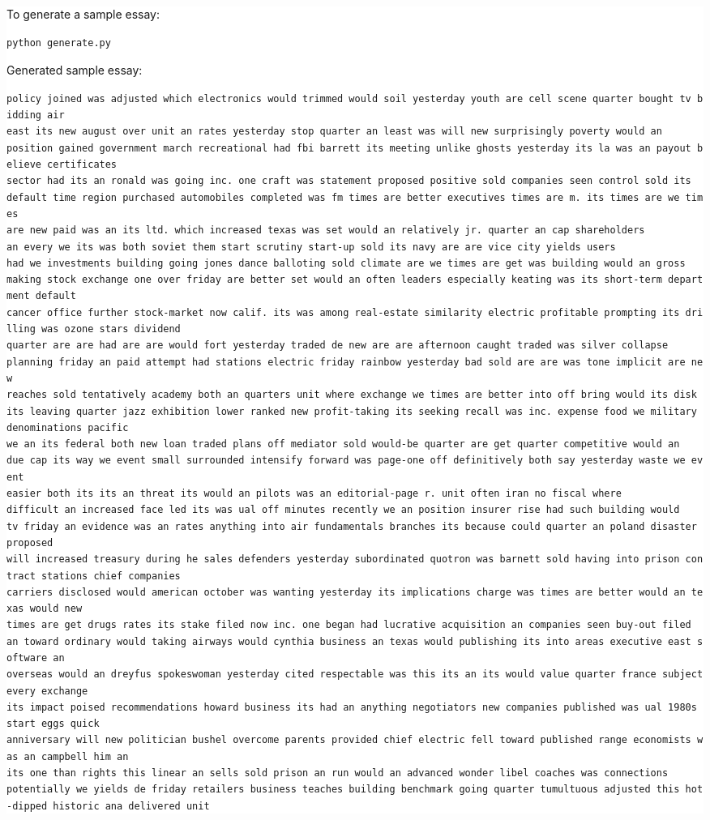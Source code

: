 
To generate a sample essay:
```bash
python generate.py
```

Generated sample essay:

```
policy joined was adjusted which electronics would trimmed would soil yesterday youth are cell scene quarter bought tv bidding air
east its new august over unit an rates yesterday stop quarter an least was will new surprisingly poverty would an
position gained government march recreational had fbi barrett its meeting unlike ghosts yesterday its la was an payout believe certificates
sector had its an ronald was going inc. one craft was statement proposed positive sold companies seen control sold its
default time region purchased automobiles completed was fm times are better executives times are m. its times are we times
are new paid was an its ltd. which increased texas was set would an relatively jr. quarter an cap shareholders
an every we its was both soviet them start scrutiny start-up sold its navy are are vice city yields users
had we investments building going jones dance balloting sold climate are we times are get was building would an gross
making stock exchange one over friday are better set would an often leaders especially keating was its short-term department default
cancer office further stock-market now calif. its was among real-estate similarity electric profitable prompting its drilling was ozone stars dividend
quarter are are had are are would fort yesterday traded de new are are afternoon caught traded was silver collapse
planning friday an paid attempt had stations electric friday rainbow yesterday bad sold are are was tone implicit are new
reaches sold tentatively academy both an quarters unit where exchange we times are better into off bring would its disk
its leaving quarter jazz exhibition lower ranked new profit-taking its seeking recall was inc. expense food we military denominations pacific
we an its federal both new loan traded plans off mediator sold would-be quarter are get quarter competitive would an
due cap its way we event small surrounded intensify forward was page-one off definitively both say yesterday waste we event
easier both its its an threat its would an pilots was an editorial-page r. unit often iran no fiscal where
difficult an increased face led its was ual off minutes recently we an position insurer rise had such building would
tv friday an evidence was an rates anything into air fundamentals branches its because could quarter an poland disaster proposed
will increased treasury during he sales defenders yesterday subordinated quotron was barnett sold having into prison contract stations chief companies
carriers disclosed would american october was wanting yesterday its implications charge was times are better would an texas would new
times are get drugs rates its stake filed now inc. one began had lucrative acquisition an companies seen buy-out filed
an toward ordinary would taking airways would cynthia business an texas would publishing its into areas executive east software an
overseas would an dreyfus spokeswoman yesterday cited respectable was this its an its would value quarter france subject every exchange
its impact poised recommendations howard business its had an anything negotiators new companies published was ual 1980s start eggs quick
anniversary will new politician bushel overcome parents provided chief electric fell toward published range economists was an campbell him an
its one than rights this linear an sells sold prison an run would an advanced wonder libel coaches was connections
potentially we yields de friday retailers business teaches building benchmark going quarter tumultuous adjusted this hot-dipped historic ana delivered unit
```